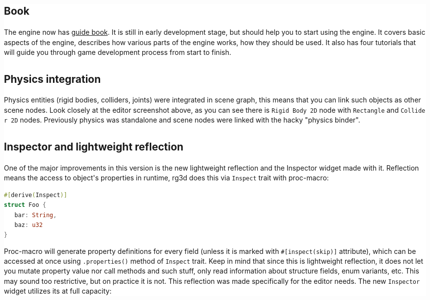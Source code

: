 ## Book

The engine now has [guide book](https://rg3d-book.github.io/). It is still in early development stage, but 
should help you to start using the engine. It covers basic aspects of the engine, describes how various parts
of the engine works, how they should be used. It also has four tutorials that will guide you through game
development process from start to finish.

## Physics integration

Physics entities (rigid bodies, colliders, joints) were integrated in scene graph, this means that you can 
link such objects as other scene nodes. Look closely at the editor screenshot above, as you can see there is
`Rigid Body 2D` node with `Rectangle` and `Collider 2D` nodes. Previously physics was standalone and scene
nodes were linked with the hacky "physics binder".

## Inspector and lightweight reflection

One of the major improvements in this version is the new lightweight reflection and the Inspector widget made
with it. Reflection means the access to object's properties in runtime, rg3d does this via `Inspect` trait
with proc-macro:

```rust
#[derive(Inspect)]
struct Foo {
   bar: String,
   baz: u32
}
```

Proc-macro will generate property definitions for every field (unless it is marked with `#[inspect(skip)]` 
attribute), which can be accessed at once using `.properties()` method of `Inspect` trait. Keep in mind
that since this is lightweight reflection, it does not let you mutate property value nor call methods and such
stuff, only read information about structure fields, enum variants, etc. This may sound too restrictive, but
on practice it is not. This reflection was made specifically for the editor needs. The new `Inspector` widget
utilizes its at full capacity:
